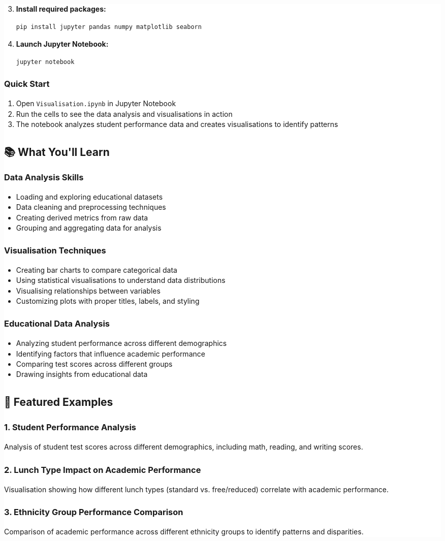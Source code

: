 3. **Install required packages:**
   ```bash
   pip install jupyter pandas numpy matplotlib seaborn
   ```

4. **Launch Jupyter Notebook:**
   ```bash
   jupyter notebook
   ```

### Quick Start

1. Open `Visualisation.ipynb` in Jupyter Notebook
2. Run the cells to see the data analysis and visualisations in action
3. The notebook analyzes student performance data and creates visualisations to identify patterns

## 📚 What You'll Learn

### Data Analysis Skills
- Loading and exploring educational datasets
- Data cleaning and preprocessing techniques
- Creating derived metrics from raw data
- Grouping and aggregating data for analysis

### Visualisation Techniques
- Creating bar charts to compare categorical data
- Using statistical visualisations to understand data distributions
- Visualising relationships between variables
- Customizing plots with proper titles, labels, and styling

### Educational Data Analysis
- Analyzing student performance across different demographics
- Identifying factors that influence academic performance
- Comparing test scores across different groups
- Drawing insights from educational data

## 🎯 Featured Examples

### 1. Student Performance Analysis
Analysis of student test scores across different demographics, including math, reading, and writing scores.

### 2. Lunch Type Impact on Academic Performance
Visualisation showing how different lunch types (standard vs. free/reduced) correlate with academic performance.

### 3. Ethnicity Group Performance Comparison
Comparison of academic performance across different ethnicity groups to identify patterns and disparities.
